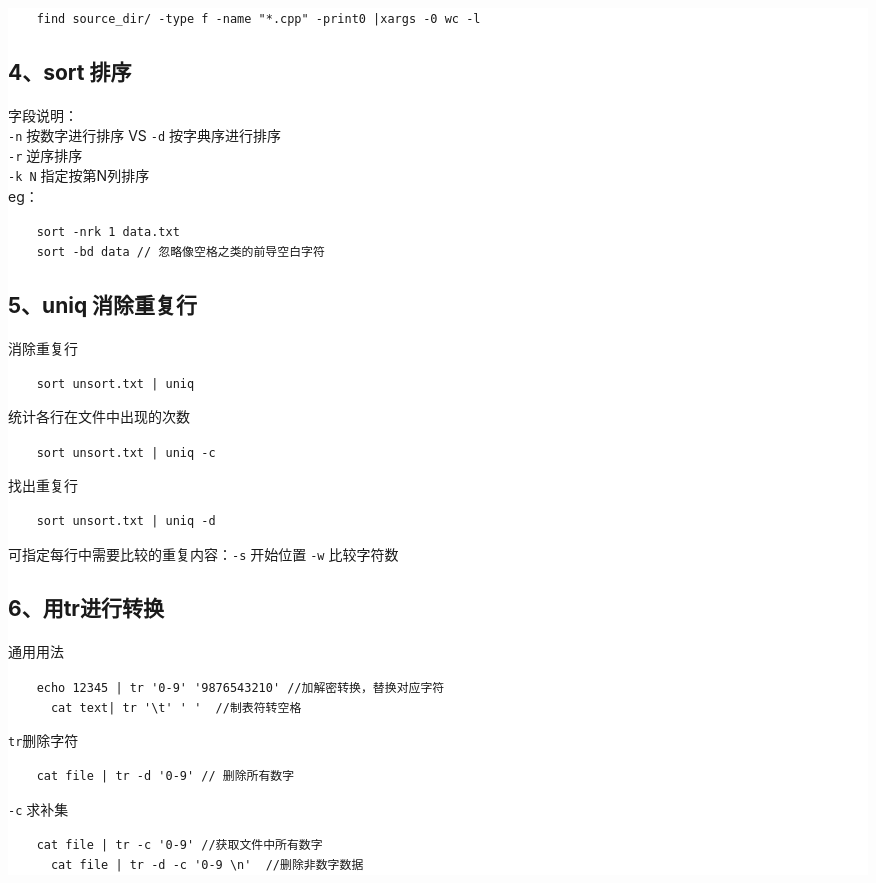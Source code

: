 ```shell
    find source_dir/ -type f -name "*.cpp" -print0 |xargs -0 wc -l
```

## **4、sort 排序**

字段说明：  
`-n` 按数字进行排序 VS `-d` 按字典序进行排序  
`-r` 逆序排序  
`-k N` 指定按第N列排序  
eg：

```shell
    sort -nrk 1 data.txt
    sort -bd data // 忽略像空格之类的前导空白字符
```

## **5、uniq 消除重复行**

消除重复行

```shell
    sort unsort.txt | uniq 
```

统计各行在文件中出现的次数

```shell
    sort unsort.txt | uniq -c
```

找出重复行

```shell
    sort unsort.txt | uniq -d
```

可指定每行中需要比较的重复内容：`-s` 开始位置 `-w` 比较字符数

## **6、用tr进行转换**

通用用法

```shell
    echo 12345 | tr '0-9' '9876543210' //加解密转换，替换对应字符
      cat text| tr '\t' ' '  //制表符转空格
```

`tr`删除字符

```shell
    cat file | tr -d '0-9' // 删除所有数字
```

`-c` 求补集

```shell
    cat file | tr -c '0-9' //获取文件中所有数字
      cat file | tr -d -c '0-9 \n'  //删除非数字数据
```
